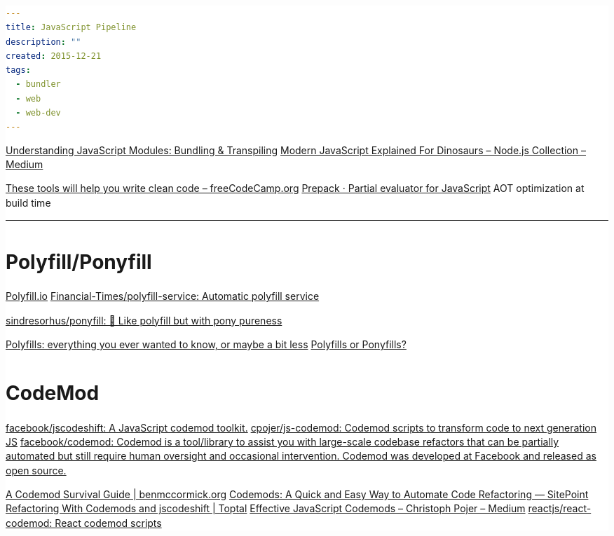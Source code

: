 ```yaml
---
title: JavaScript Pipeline
description: ""
created: 2015-12-21
tags:
  - bundler
  - web
  - web-dev
---
```


[Understanding JavaScript Modules: Bundling & Transpiling](http://www.sitepoint.com/javascript-modules-bundling-transpiling/)
[Modern JavaScript Explained For Dinosaurs – Node.js Collection – Medium](https://medium.com/the-node-js-collection/modern-javascript-explained-for-dinosaurs-f695e9747b70)

[These tools will help you write clean code – freeCodeCamp.org](https://medium.freecodecamp.org/these-tools-will-help-you-write-clean-code-da4b5401f68e)
[Prepack · Partial evaluator for JavaScript](https://prepack.io/) AOT optimization at build time

---

# Polyfill/Ponyfill

[Polyfill.io](https://polyfill.io/v3/)
[Financial-Times/polyfill-service: Automatic polyfill service](https://github.cm/Foinancial-Times/polyfill-service)

[sindresorhus/ponyfill: 🦄 Like polyfill but with pony pureness](https://ponyfill.com/)

[Polyfills: everything you ever wanted to know, or maybe a bit less](https://hackernoon.com/polyfills-everything-you-ever-wanted-to-know-or-maybe-a-bit-less-7c8de164e423)
[Polyfills or Ponyfills?](https://ponyfoo.com/articles/polyfills-or-ponyfills)

# CodeMod

[facebook/jscodeshift: A JavaScript codemod toolkit.](https://github.com/facebook/jscodeshift)
[cpojer/js-codemod: Codemod scripts to transform code to next generation JS](https://github.com/cpojer/js-codemod)
[facebook/codemod: Codemod is a tool/library to assist you with large-scale codebase refactors that can be partially automated but still require human oversight and occasional intervention. Codemod was developed at Facebook and released as open source.](https://github.com/facebook/codemod)

[A Codemod Survival Guide | benmccormick.org](https://benmccormick.org/2018/06/18/codemod-survival/)
[Codemods: A Quick and Easy Way to Automate Code Refactoring — SitePoint](https://www.sitepoint.com/getting-started-with-codemods/)
[Refactoring With Codemods and jscodeshift | Toptal](https://www.toptal.com/javascript/write-code-to-rewrite-your-code)
[Effective JavaScript Codemods – Christoph Pojer – Medium](https://medium.com/@cpojer/effective-javascript-codemods-5a6686bb46fb)
[reactjs/react-codemod: React codemod scripts](https://github.com/reactjs/react-codemod)
